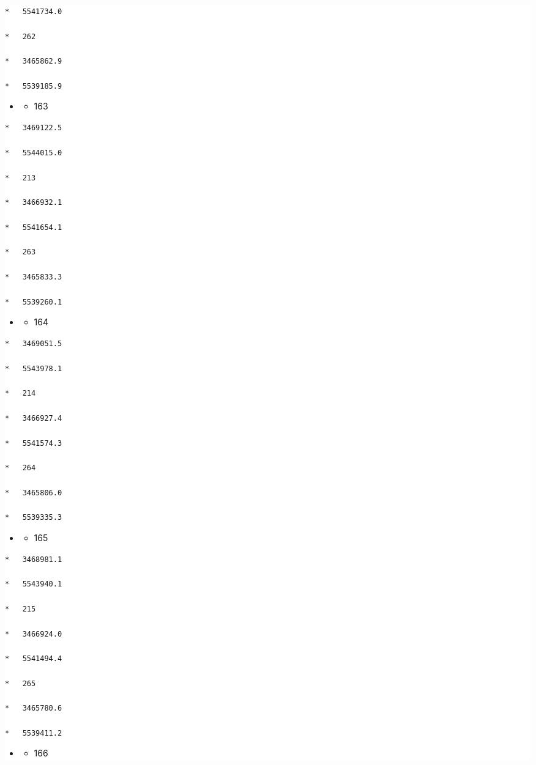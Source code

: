    *   5541734.0

    *   262

    *   3465862.9

    *   5539185.9


*    *   163

    *   3469122.5

    *   5544015.0

    *   213

    *   3466932.1

    *   5541654.1

    *   263

    *   3465833.3

    *   5539260.1


*    *   164

    *   3469051.5

    *   5543978.1

    *   214

    *   3466927.4

    *   5541574.3

    *   264

    *   3465806.0

    *   5539335.3


*    *   165

    *   3468981.1

    *   5543940.1

    *   215

    *   3466924.0

    *   5541494.4

    *   265

    *   3465780.6

    *   5539411.2


*    *   166
